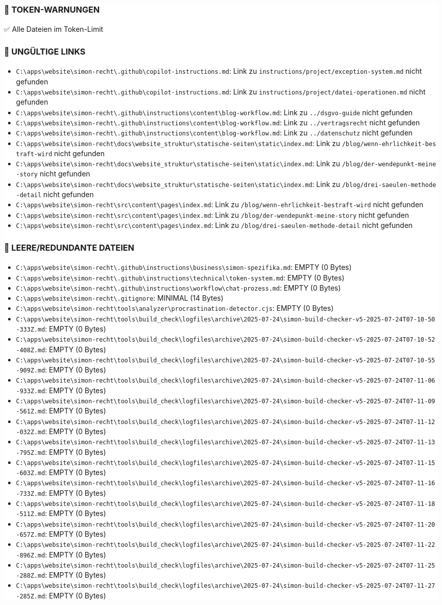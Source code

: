 ### 🔢 TOKEN-WARNUNGEN
✅ Alle Dateien im Token-Limit

### 🔗 UNGÜLTIGE LINKS
- `C:\apps\website\simon-recht\.github\copilot-instructions.md`: Link zu `instructions/project/exception-system.md` nicht gefunden
- `C:\apps\website\simon-recht\.github\copilot-instructions.md`: Link zu `instructions/project/datei-operationen.md` nicht gefunden
- `C:\apps\website\simon-recht\.github\instructions\content\blog-workflow.md`: Link zu `../dsgvo-guide` nicht gefunden
- `C:\apps\website\simon-recht\.github\instructions\content\blog-workflow.md`: Link zu `../vertragsrecht` nicht gefunden
- `C:\apps\website\simon-recht\.github\instructions\content\blog-workflow.md`: Link zu `../datenschutz` nicht gefunden
- `C:\apps\website\simon-recht\docs\website_struktur\statische-seiten\static\index.md`: Link zu `/blog/wenn-ehrlichkeit-bestraft-wird` nicht gefunden
- `C:\apps\website\simon-recht\docs\website_struktur\statische-seiten\static\index.md`: Link zu `/blog/der-wendepunkt-meine-story` nicht gefunden
- `C:\apps\website\simon-recht\docs\website_struktur\statische-seiten\static\index.md`: Link zu `/blog/drei-saeulen-methode-detail` nicht gefunden
- `C:\apps\website\simon-recht\src\content\pages\index.md`: Link zu `/blog/wenn-ehrlichkeit-bestraft-wird` nicht gefunden
- `C:\apps\website\simon-recht\src\content\pages\index.md`: Link zu `/blog/der-wendepunkt-meine-story` nicht gefunden
- `C:\apps\website\simon-recht\src\content\pages\index.md`: Link zu `/blog/drei-saeulen-methode-detail` nicht gefunden

### 📄 LEERE/REDUNDANTE DATEIEN
- `C:\apps\website\simon-recht\.github\instructions\business\simon-spezifika.md`: EMPTY (0 Bytes)
- `C:\apps\website\simon-recht\.github\instructions\technical\token-system.md`: EMPTY (0 Bytes)
- `C:\apps\website\simon-recht\.github\instructions\workflow\chat-prozess.md`: EMPTY (0 Bytes)
- `C:\apps\website\simon-recht\.gitignore`: MINIMAL (14 Bytes)
- `C:\apps\website\simon-recht\tools\analyzer\procrastination-detector.cjs`: EMPTY (0 Bytes)
- `C:\apps\website\simon-recht\tools\build_check\logfiles\archive\2025-07-24\simon-build-checker-v5-2025-07-24T07-10-50-333Z.md`: EMPTY (0 Bytes)
- `C:\apps\website\simon-recht\tools\build_check\logfiles\archive\2025-07-24\simon-build-checker-v5-2025-07-24T07-10-52-408Z.md`: EMPTY (0 Bytes)
- `C:\apps\website\simon-recht\tools\build_check\logfiles\archive\2025-07-24\simon-build-checker-v5-2025-07-24T07-10-55-909Z.md`: EMPTY (0 Bytes)
- `C:\apps\website\simon-recht\tools\build_check\logfiles\archive\2025-07-24\simon-build-checker-v5-2025-07-24T07-11-06-933Z.md`: EMPTY (0 Bytes)
- `C:\apps\website\simon-recht\tools\build_check\logfiles\archive\2025-07-24\simon-build-checker-v5-2025-07-24T07-11-09-561Z.md`: EMPTY (0 Bytes)
- `C:\apps\website\simon-recht\tools\build_check\logfiles\archive\2025-07-24\simon-build-checker-v5-2025-07-24T07-11-12-032Z.md`: EMPTY (0 Bytes)
- `C:\apps\website\simon-recht\tools\build_check\logfiles\archive\2025-07-24\simon-build-checker-v5-2025-07-24T07-11-13-795Z.md`: EMPTY (0 Bytes)
- `C:\apps\website\simon-recht\tools\build_check\logfiles\archive\2025-07-24\simon-build-checker-v5-2025-07-24T07-11-15-603Z.md`: EMPTY (0 Bytes)
- `C:\apps\website\simon-recht\tools\build_check\logfiles\archive\2025-07-24\simon-build-checker-v5-2025-07-24T07-11-16-733Z.md`: EMPTY (0 Bytes)
- `C:\apps\website\simon-recht\tools\build_check\logfiles\archive\2025-07-24\simon-build-checker-v5-2025-07-24T07-11-18-511Z.md`: EMPTY (0 Bytes)
- `C:\apps\website\simon-recht\tools\build_check\logfiles\archive\2025-07-24\simon-build-checker-v5-2025-07-24T07-11-20-657Z.md`: EMPTY (0 Bytes)
- `C:\apps\website\simon-recht\tools\build_check\logfiles\archive\2025-07-24\simon-build-checker-v5-2025-07-24T07-11-22-896Z.md`: EMPTY (0 Bytes)
- `C:\apps\website\simon-recht\tools\build_check\logfiles\archive\2025-07-24\simon-build-checker-v5-2025-07-24T07-11-25-288Z.md`: EMPTY (0 Bytes)
- `C:\apps\website\simon-recht\tools\build_check\logfiles\archive\2025-07-24\simon-build-checker-v5-2025-07-24T07-11-27-285Z.md`: EMPTY (0 Bytes)